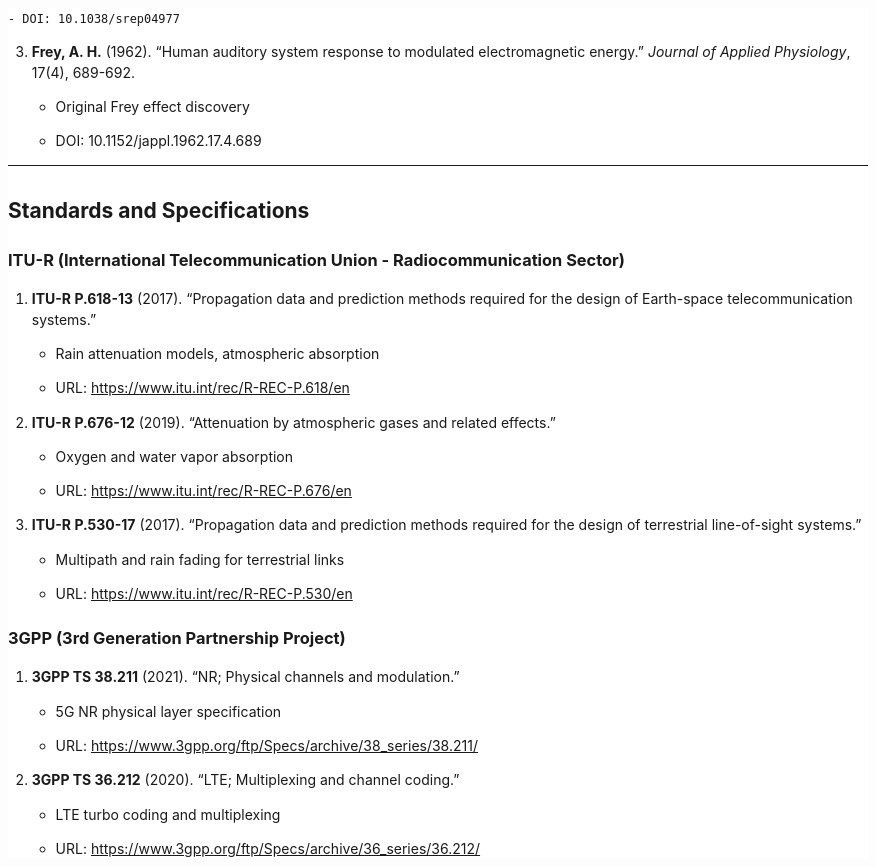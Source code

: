     - DOI: 10.1038/srep04977

3.  **Frey, A. H.** (1962). “Human auditory system response to
    modulated electromagnetic energy.” *Journal of Applied
    Physiology*, 17(4), 689-692.

    - Original Frey effect discovery

    - DOI: 10.1152/jappl.1962.17.4.689

<div class="center">

------------------------------------------------------------------------

</div>

##  Standards and Specifications

### ITU-R (International Telecommunication Union - Radiocommunication Sector)

1.  **ITU-R P.618-13** (2017). “Propagation data and prediction
    methods required for the design of Earth-space telecommunication
    systems.”

    - Rain attenuation models, atmospheric absorption

    - URL: https://www.itu.int/rec/R-REC-P.618/en

2.  **ITU-R P.676-12** (2019). “Attenuation by atmospheric gases and
    related effects.”

    - Oxygen and water vapor absorption

    - URL: https://www.itu.int/rec/R-REC-P.676/en

3.  **ITU-R P.530-17** (2017). “Propagation data and prediction
    methods required for the design of terrestrial line-of-sight
    systems.”

    - Multipath and rain fading for terrestrial links

    - URL: https://www.itu.int/rec/R-REC-P.530/en

### 3GPP (3rd Generation Partnership Project)

1.  **3GPP TS 38.211** (2021). “NR; Physical channels and
    modulation.”

    - 5G NR physical layer specification

    - URL: https://www.3gpp.org/ftp/Specs/archive/38_series/38.211/

2.  **3GPP TS 36.212** (2020). “LTE; Multiplexing and channel
    coding.”

    - LTE turbo coding and multiplexing

    - URL: https://www.3gpp.org/ftp/Specs/archive/36_series/36.212/
